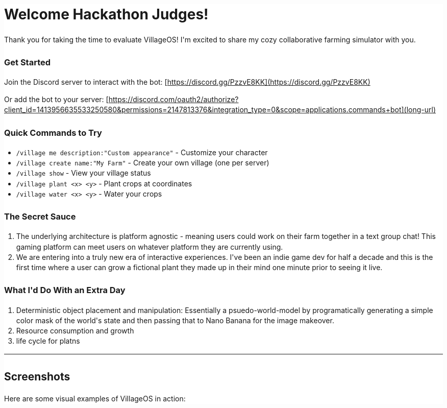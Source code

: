 # Welcome Hackathon Judges!

Thank you for taking the time to evaluate VillageOS! I'm excited to share my cozy collaborative farming simulator with you.

### Get Started
Join the Discord server to interact with the bot: [https://discord.gg/PzzvE8KK](https://discord.gg/PzzvE8KK)

Or add the bot to your server: [https://discord.com/oauth2/authorize?client_id=1413956635533250580&permissions=2147813376&integration_type=0&scope=applications.commands+bot](long-url)

### Quick Commands to Try
- `/village me description:"Custom appearance"` - Customize your character
- `/village create name:"My Farm"` - Create your own village (one per server)
- `/village show` - View your village status
- `/village plant <x> <y>` - Plant crops at coordinates
- `/village water <x> <y>` - Water your crops

### The Secret Sauce
1. The underlying architecture is platform agnostic - meaning users could work on their farm together in a text group chat! This gaming platform can meet users on whatever platform they are currently using.
2. We are entering into a truly new era of interactive experiences. I've been an indie game dev for half a decade and this is the first time where a user can grow a fictional plant they made up in their mind one minute prior to seeing it live.

### What I'd Do With an Extra Day

1. Deterministic object placement and manipulation: Essentially a psuedo-world-model by programatically generating a simple color mask of the world's state and then passing that to Nano Banana for the image makeover.
2. Resource consumption and growth
3. life cycle for platns

---

## Screenshots

Here are some visual examples of VillageOS in action:
